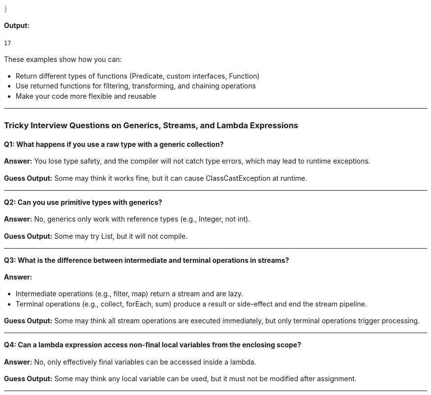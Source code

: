 ```java
}
```
**Output:**
```
17
```

These examples show how you can:
- Return different types of functions (Predicate, custom interfaces, Function)
- Use returned functions for filtering, transforming, and chaining operations
- Make your code more flexible and reusable

---

### Tricky Interview Questions on Generics, Streams, and Lambda Expressions

**Q1: What happens if you use a raw type with a generic collection?**

**Answer:**
You lose type safety, and the compiler will not catch type errors, which may lead to runtime exceptions.

**Guess Output:**
Some may think it works fine, but it can cause ClassCastException at runtime.

---

**Q2: Can you use primitive types with generics?**

**Answer:**
No, generics only work with reference types (e.g., Integer, not int).

**Guess Output:**
Some may try List<int>, but it will not compile.

---

**Q3: What is the difference between intermediate and terminal operations in streams?**

**Answer:**
- Intermediate operations (e.g., filter, map) return a stream and are lazy.
- Terminal operations (e.g., collect, forEach, sum) produce a result or side-effect and end the stream pipeline.

**Guess Output:**
Some may think all stream operations are executed immediately, but only terminal operations trigger processing.

---

**Q4: Can a lambda expression access non-final local variables from the enclosing scope?**

**Answer:**
No, only effectively final variables can be accessed inside a lambda.

**Guess Output:**
Some may think any local variable can be used, but it must not be modified after assignment.

---